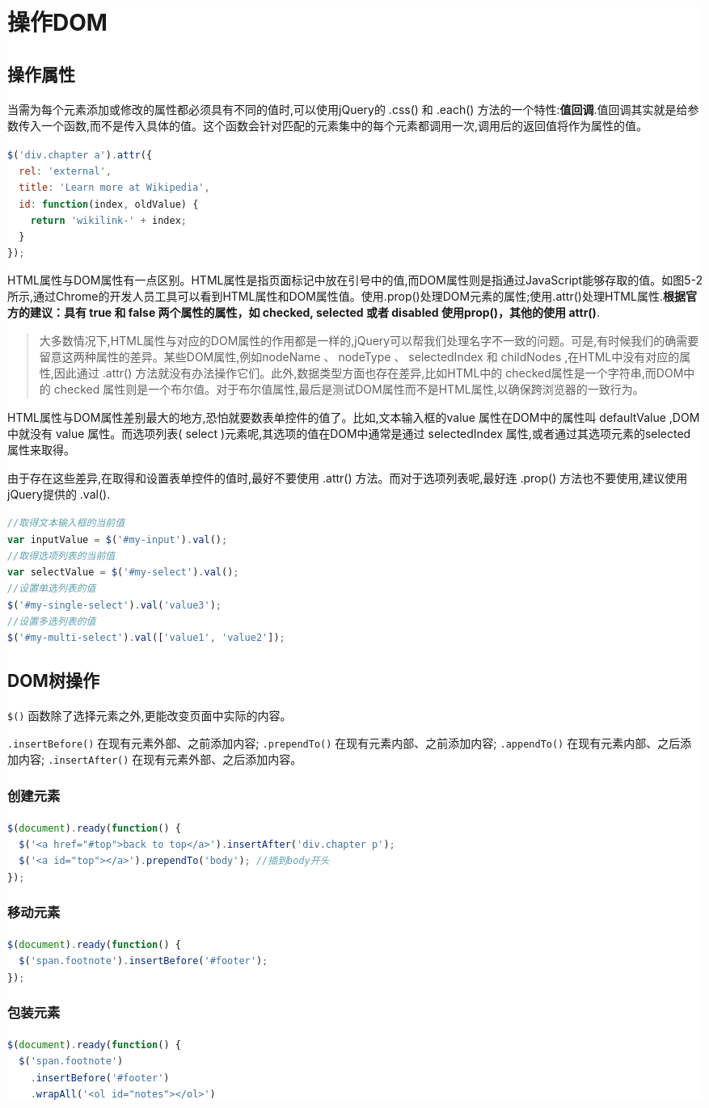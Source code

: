 # 操作DOM
## 操作属性
当需为每个元素添加或修改的属性都必须具有不同的值时,可以使用jQuery的 .css() 和 .each() 方法的一个特性:**值回调**.值回调其实就是给参数传入一个函数,而不是传入具体的值。这个函数会针对匹配的元素集中的每个元素都调用一次,调用后的返回值将作为属性的值。
```js
$('div.chapter a').attr({
  rel: 'external',
  title: 'Learn more at Wikipedia',
  id: function(index, oldValue) {
    return 'wikilink-' + index;
  }
});
```
HTML属性与DOM属性有一点区别。HTML属性是指页面标记中放在引号中的值,而DOM属性则是指通过JavaScript能够存取的值。如图5-2所示,通过Chrome的开发人员工具可以看到HTML属性和DOM属性值。使用.prop()处理DOM元素的属性;使用.attr()处理HTML属性.**根据官方的建议：具有 true 和 false 两个属性的属性，如 checked, selected 或者 disabled 使用prop()，其他的使用 attr()**.

>大多数情况下,HTML属性与对应的DOM属性的作用都是一样的,jQuery可以帮我们处理名字不一致的问题。可是,有时候我们的确需要留意这两种属性的差异。某些DOM属性,例如nodeName 、 nodeType 、 selectedIndex 和 childNodes ,在HTML中没有对应的属性,因此通过 .attr() 方法就没有办法操作它们。此外,数据类型方面也存在差异,比如HTML中的 checked属性是一个字符串,而DOM中的 checked 属性则是一个布尔值。对于布尔值属性,最后是测试DOM属性而不是HTML属性,以确保跨浏览器的一致行为。

HTML属性与DOM属性差别最大的地方,恐怕就要数表单控件的值了。比如,文本输入框的value 属性在DOM中的属性叫 defaultValue ,DOM中就没有 value 属性。而选项列表( select )元素呢,其选项的值在DOM中通常是通过 selectedIndex 属性,或者通过其选项元素的selected 属性来取得。

由于存在这些差异,在取得和设置表单控件的值时,最好不要使用 .attr() 方法。而对于选项列表呢,最好连 .prop() 方法也不要使用,建议使用jQuery提供的 .val().
```js
//取得文本输入框的当前值
var inputValue = $('#my-input').val();
//取得选项列表的当前值
var selectValue = $('#my-select').val();
//设置单选列表的值
$('#my-single-select').val('value3');
//设置多选列表的值
$('#my-multi-select').val(['value1', 'value2']);
```
## DOM树操作
`$()` 函数除了选择元素之外,更能改变页面中实际的内容。

`.insertBefore()` 在现有元素外部、之前添加内容;
`.prependTo()` 在现有元素内部、之前添加内容;
`.appendTo()` 在现有元素内部、之后添加内容;
`.insertAfter()` 在现有元素外部、之后添加内容。

### 创建元素
```js
$(document).ready(function() {
  $('<a href="#top">back to top</a>').insertAfter('div.chapter p');
  $('<a id="top"></a>').prependTo('body'); //插到body开头
});
```
### 移动元素
```js
$(document).ready(function() {
  $('span.footnote').insertBefore('#footer');
});
```
### 包装元素
```js
$(document).ready(function() {
  $('span.footnote')
    .insertBefore('#footer')
    .wrapAll('<ol id="notes"></ol>')
```